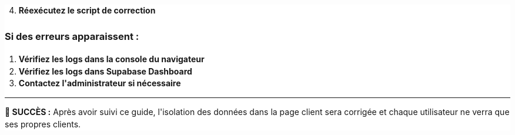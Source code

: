 4. **Réexécutez le script de correction**

### **Si des erreurs apparaissent :**

1. **Vérifiez les logs dans la console du navigateur**
2. **Vérifiez les logs dans Supabase Dashboard**
3. **Contactez l'administrateur si nécessaire**

---

**🎉 SUCCÈS :** Après avoir suivi ce guide, l'isolation des données dans la page client sera corrigée et chaque utilisateur ne verra que ses propres clients.
